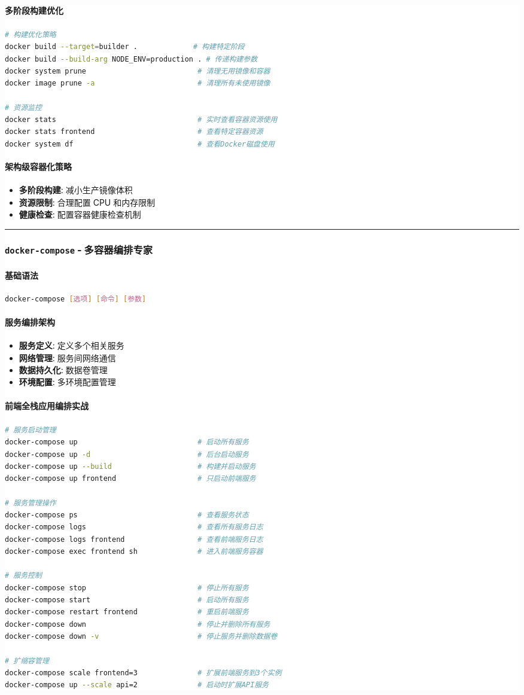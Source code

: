 #### 多阶段构建优化

```bash
# 构建优化策略
docker build --target=builder .             # 构建特定阶段
docker build --build-arg NODE_ENV=production . # 传递构建参数
docker system prune                          # 清理无用镜像和容器
docker image prune -a                        # 清理所有未使用镜像

# 资源监控
docker stats                                 # 实时查看容器资源使用
docker stats frontend                        # 查看特定容器资源
docker system df                             # 查看Docker磁盘使用
```

#### 架构级容器化策略

- **多阶段构建**: 减小生产镜像体积
- **资源限制**: 合理配置 CPU 和内存限制
- **健康检查**: 配置容器健康检查机制

---

### `docker-compose` - 多容器编排专家

#### 基础语法

```bash
docker-compose [选项] [命令] [参数]
```

#### 服务编排架构

- **服务定义**: 定义多个相关服务
- **网络管理**: 服务间网络通信
- **数据持久化**: 数据卷管理
- **环境配置**: 多环境配置管理

#### 前端全栈应用编排实战

```bash
# 服务启动管理
docker-compose up                            # 启动所有服务
docker-compose up -d                         # 后台启动服务
docker-compose up --build                    # 构建并启动服务
docker-compose up frontend                   # 只启动前端服务

# 服务管理操作
docker-compose ps                            # 查看服务状态
docker-compose logs                          # 查看所有服务日志
docker-compose logs frontend                 # 查看前端服务日志
docker-compose exec frontend sh              # 进入前端服务容器

# 服务控制
docker-compose stop                          # 停止所有服务
docker-compose start                         # 启动所有服务
docker-compose restart frontend              # 重启前端服务
docker-compose down                          # 停止并删除所有服务
docker-compose down -v                       # 停止服务并删除数据卷

# 扩缩容管理
docker-compose scale frontend=3              # 扩展前端服务到3个实例
docker-compose up --scale api=2              # 启动时扩展API服务
```
